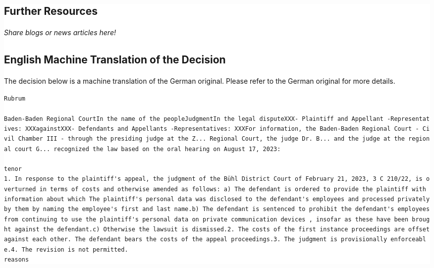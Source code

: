 ## Further Resources

_Share blogs or news articles here!_

## English Machine Translation of the Decision

The decision below is a machine translation of the German original. Please refer to the German original for more details.

```
Rubrum

Baden-Baden Regional CourtIn the name of the peopleJudgmentIn the legal disputeXXX- Plaintiff and Appellant -Representatives: XXXagainstXXX- Defendants and Appellants -Representatives: XXXFor information, the Baden-Baden Regional Court - Civil Chamber III - through the presiding judge at the Z... Regional Court, the judge Dr. B... and the judge at the regional court G... recognized the law based on the oral hearing on August 17, 2023:

tenor
1. In response to the plaintiff's appeal, the judgment of the Bühl District Court of February 21, 2023, 3 C 210/22, is overturned in terms of costs and otherwise amended as follows: a) The defendant is ordered to provide the plaintiff with information about which The plaintiff's personal data was disclosed to the defendant's employees and processed privately by them by naming the employee's first and last name.b) The defendant is sentenced to prohibit the defendant's employees from continuing to use the plaintiff's personal data on private communication devices , insofar as these have been brought against the defendant.c) Otherwise the lawsuit is dismissed.2. The costs of the first instance proceedings are offset against each other. The defendant bears the costs of the appeal proceedings.3. The judgment is provisionally enforceable.4. The revision is not permitted.
reasons
```